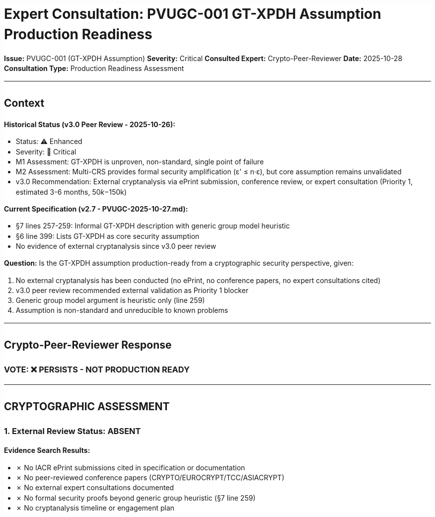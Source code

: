# Expert Consultation: PVUGC-001 GT-XPDH Assumption Production Readiness

**Issue:** PVUGC-001 (GT-XPDH Assumption)
**Severity:** Critical
**Consulted Expert:** Crypto-Peer-Reviewer
**Date:** 2025-10-28
**Consultation Type:** Production Readiness Assessment

---

## Context

**Historical Status (v3.0 Peer Review - 2025-10-26):**
- Status: ⚠️ Enhanced
- Severity: 🔴 Critical
- M1 Assessment: GT-XPDH is unproven, non-standard, single point of failure
- M2 Assessment: Multi-CRS provides formal security amplification (ε' ≤ n·ε), but core assumption remains unvalidated
- v3.0 Recommendation: External cryptanalysis via ePrint submission, conference review, or expert consultation (Priority 1, estimated 3-6 months, $50k-$150k)

**Current Specification (v2.7 - PVUGC-2025-10-27.md):**
- §7 lines 257-259: Informal GT-XPDH description with generic group model heuristic
- §6 line 399: Lists GT-XPDH as core security assumption
- No evidence of external cryptanalysis since v3.0 peer review

**Question:**
Is the GT-XPDH assumption production-ready from a cryptographic security perspective, given:
1. No external cryptanalysis has been conducted (no ePrint, no conference papers, no expert consultations cited)
2. v3.0 peer review recommended external validation as Priority 1 blocker
3. Generic group model argument is heuristic only (line 259)
4. Assumption is non-standard and unreducible to known problems

---

## Crypto-Peer-Reviewer Response

### VOTE: ❌ **PERSISTS - NOT PRODUCTION READY**

---

## CRYPTOGRAPHIC ASSESSMENT

### 1. External Review Status: ABSENT

**Evidence Search Results:**
- ✗ No IACR ePrint submissions cited in specification or documentation
- ✗ No peer-reviewed conference papers (CRYPTO/EUROCRYPT/TCC/ASIACRYPT)
- ✗ No external expert consultations documented
- ✗ No formal security proofs beyond generic group heuristic (§7 line 259)
- ✗ No cryptanalysis timeline or engagement plan
